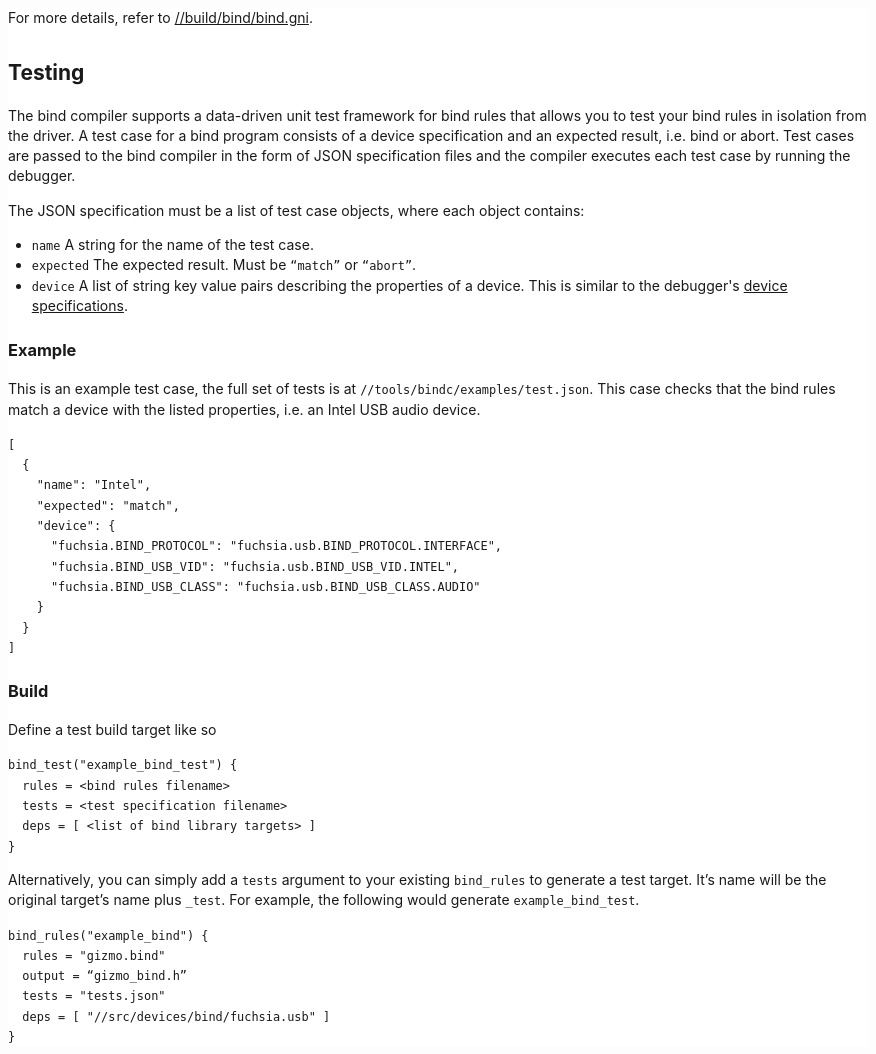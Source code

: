 For more details, refer to [//build/bind/bind.gni](/build/bind/bind.gni).

## Testing
The bind compiler supports a data-driven unit test framework for bind rules that allows you to
test your bind rules in isolation from the driver. A test case for a bind program consists of a
device specification and an expected result, i.e. bind or abort. Test cases are passed to the bind
compiler in the form of JSON specification files and the compiler executes each test case by
running the debugger.

The JSON specification must be a list of test case objects, where each object contains:

 - `name` A string for the name of the test case.
 - `expected` The expected result. Must be `“match”` or `“abort”`.
 - `device` A list of string key value pairs describing the properties of a device. This is
   similar to the debugger's [device specifications](#device-specification).

### Example

This is an example test case, the full set of tests is at `//tools/bindc/examples/test.json`. This
case checks that the bind rules match a device with the listed properties, i.e. an Intel USB audio
device.

```
[
  {
    "name": "Intel",
    "expected": "match",
    "device": {
      "fuchsia.BIND_PROTOCOL": "fuchsia.usb.BIND_PROTOCOL.INTERFACE",
      "fuchsia.BIND_USB_VID": "fuchsia.usb.BIND_USB_VID.INTEL",
      "fuchsia.BIND_USB_CLASS": "fuchsia.usb.BIND_USB_CLASS.AUDIO"
    }
  }
]
```

### Build

Define a test build target like so

```
bind_test("example_bind_test") {
  rules = <bind rules filename>
  tests = <test specification filename>
  deps = [ <list of bind library targets> ]
}
```

Alternatively, you can simply add a `tests` argument to your existing `bind_rules` to generate a
test target. It’s name will be the original target’s name plus `_test`. For example, the following
would generate `example_bind_test`.

```
bind_rules("example_bind") {
  rules = "gizmo.bind"
  output = “gizmo_bind.h”
  tests = "tests.json"
  deps = [ "//src/devices/bind/fuchsia.usb" ]
}
```
